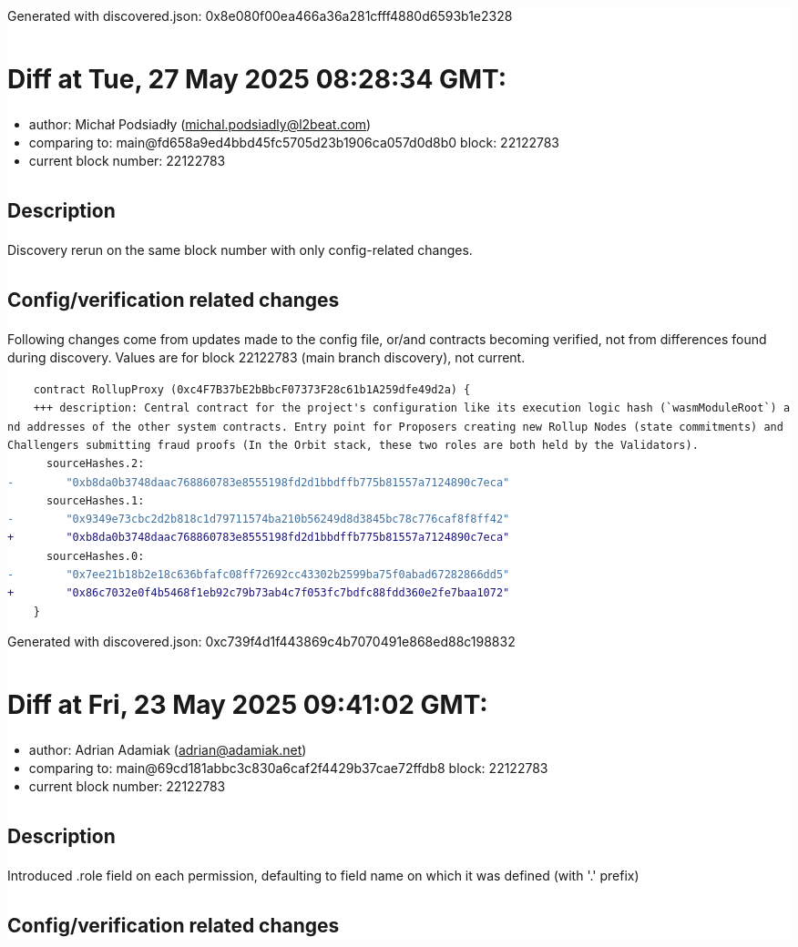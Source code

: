 Generated with discovered.json: 0x8e080f00ea466a36a281cfff4880d6593b1e2328

# Diff at Tue, 27 May 2025 08:28:34 GMT:

- author: Michał Podsiadły (<michal.podsiadly@l2beat.com>)
- comparing to: main@fd658a9ed4bbd45fc5705d23b1906ca057d0d8b0 block: 22122783
- current block number: 22122783

## Description

Discovery rerun on the same block number with only config-related changes.

## Config/verification related changes

Following changes come from updates made to the config file,
or/and contracts becoming verified, not from differences found during
discovery. Values are for block 22122783 (main branch discovery), not current.

```diff
    contract RollupProxy (0xc4F7B37bE2bBbcF07373F28c61b1A259dfe49d2a) {
    +++ description: Central contract for the project's configuration like its execution logic hash (`wasmModuleRoot`) and addresses of the other system contracts. Entry point for Proposers creating new Rollup Nodes (state commitments) and Challengers submitting fraud proofs (In the Orbit stack, these two roles are both held by the Validators).
      sourceHashes.2:
-        "0xb8da0b3748daac768860783e8555198fd2d1bbdffb775b81557a7124890c7eca"
      sourceHashes.1:
-        "0x9349e73cbc2d2b818c1d79711574ba210b56249d8d3845bc78c776caf8f8ff42"
+        "0xb8da0b3748daac768860783e8555198fd2d1bbdffb775b81557a7124890c7eca"
      sourceHashes.0:
-        "0x7ee21b18b2e18c636bfafc08ff72692cc43302b2599ba75f0abad67282866dd5"
+        "0x86c7032e0f4b5468f1eb92c79b73ab4c7f053fc7bdfc88fdd360e2fe7baa1072"
    }
```

Generated with discovered.json: 0xc739f4d1f443869c4b7070491e868ed88c198832

# Diff at Fri, 23 May 2025 09:41:02 GMT:

- author: Adrian Adamiak (<adrian@adamiak.net>)
- comparing to: main@69cd181abbc3c830a6caf2f4429b37cae72ffdb8 block: 22122783
- current block number: 22122783

## Description

Introduced .role field on each permission, defaulting to field name on which it was defined (with '.' prefix)

## Config/verification related changes
